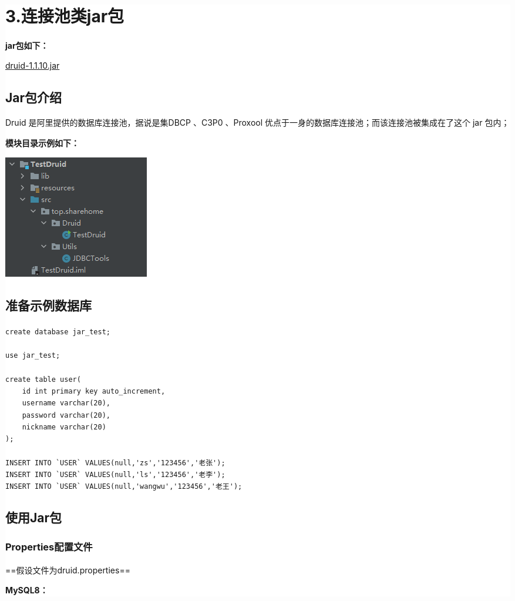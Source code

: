 # 3.连接池类jar包

**jar包如下：**

 [druid-1.1.10.jar](常用jar包\连接池类jar包\druid-1.1.10.jar) 

## Jar包介绍

Druid 是阿里提供的数据库连接池，据说是集DBCP 、C3P0 、Proxool 优点于一身的数据库连接池；而该连接池被集成在了这个 jar 包内；

**模块目录示例如下：**

![image-20220604171605256](./assets/image-20220604171605256.png)

## 准备示例数据库

```mysql
create database jar_test;

use jar_test;

create table user(
	id int primary key auto_increment,
	username varchar(20),
	password varchar(20),
	nickname varchar(20)
);

INSERT INTO `USER` VALUES(null,'zs','123456','老张');
INSERT INTO `USER` VALUES(null,'ls','123456','老李');
INSERT INTO `USER` VALUES(null,'wangwu','123456','老王');
```

## 使用Jar包

### Properties配置文件

==假设文件为druid.properties==

**MySQL8：**
